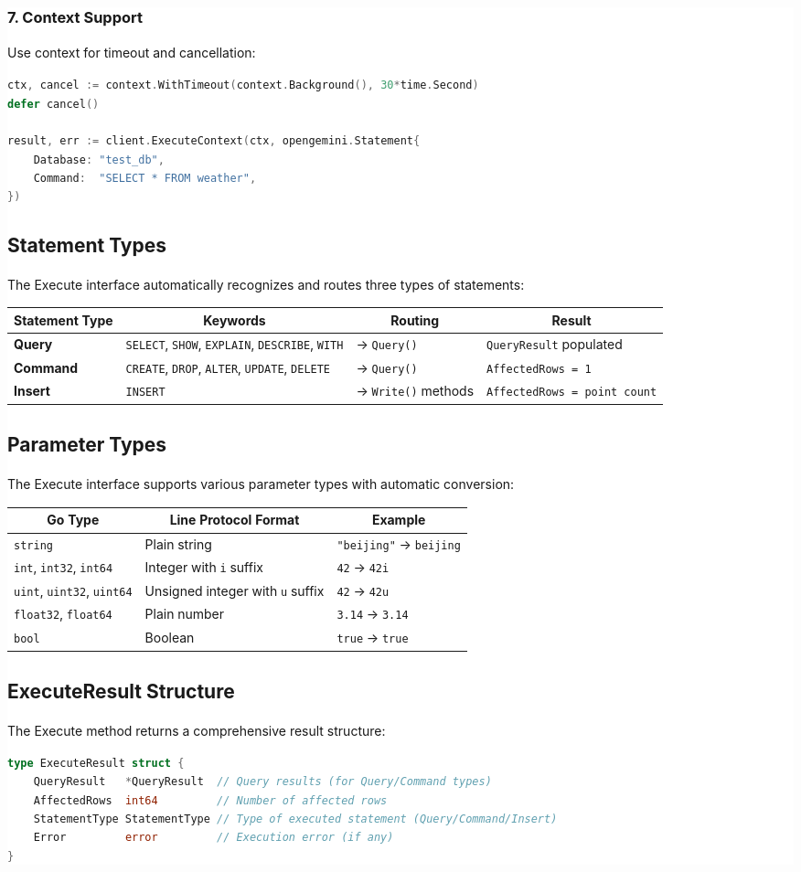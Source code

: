 ```go
```

### 7. Context Support

Use context for timeout and cancellation:

```go
ctx, cancel := context.WithTimeout(context.Background(), 30*time.Second)
defer cancel()

result, err := client.ExecuteContext(ctx, opengemini.Statement{
    Database: "test_db",
    Command:  "SELECT * FROM weather",
})
```

## Statement Types

The Execute interface automatically recognizes and routes three types of statements:

| Statement Type | Keywords | Routing | Result |
|---------------|----------|---------|---------|
| **Query** | `SELECT`, `SHOW`, `EXPLAIN`, `DESCRIBE`, `WITH` | → `Query()` | `QueryResult` populated |
| **Command** | `CREATE`, `DROP`, `ALTER`, `UPDATE`, `DELETE` | → `Query()` | `AffectedRows = 1` |
| **Insert** | `INSERT` | → `Write()` methods | `AffectedRows = point count` |

## Parameter Types

The Execute interface supports various parameter types with automatic conversion:

| Go Type | Line Protocol Format | Example |
|---------|---------------------|---------|
| `string` | Plain string | `"beijing"` → `beijing` |
| `int`, `int32`, `int64` | Integer with `i` suffix | `42` → `42i` |
| `uint`, `uint32`, `uint64` | Unsigned integer with `u` suffix | `42` → `42u` |
| `float32`, `float64` | Plain number | `3.14` → `3.14` |
| `bool` | Boolean | `true` → `true` |

## ExecuteResult Structure

The Execute method returns a comprehensive result structure:

```go
type ExecuteResult struct {
    QueryResult   *QueryResult  // Query results (for Query/Command types)
    AffectedRows  int64         // Number of affected rows
    StatementType StatementType // Type of executed statement (Query/Command/Insert)
    Error         error         // Execution error (if any)
}
```
